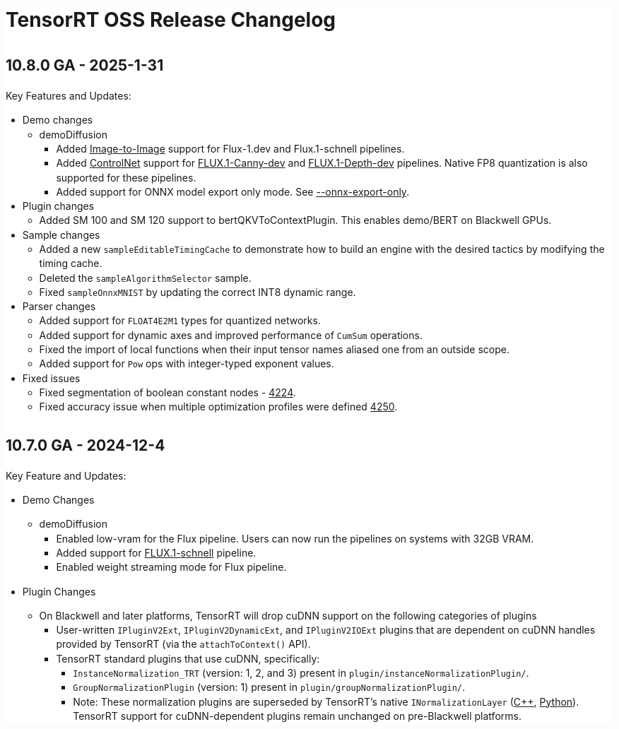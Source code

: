 # TensorRT OSS Release Changelog

## 10.8.0 GA - 2025-1-31
Key Features and Updates:

- Demo changes
  - demoDiffusion
    - Added [Image-to-Image](demo/Diffusion#generate-an-image-guided-by-an-initial-image-and-a-text-prompt-using-flux) support for Flux-1.dev and Flux.1-schnell pipelines.
    - Added [ControlNet](demo/Diffusion#generate-an-image-guided-by-a-text-prompt-and-a-control-image-using-flux-controlnet) support for [FLUX.1-Canny-dev](https://huggingface.co/black-forest-labs/FLUX.1-Canny-dev) and [FLUX.1-Depth-dev](https://huggingface.co/black-forest-labs/FLUX.1-Depth-dev) pipelines. Native FP8 quantization is also supported for these pipelines.
    - Added support for ONNX model export only mode. See [--onnx-export-only](demo/Diffusion#https://gitlab-master.nvidia.com/TensorRT/Public/oss/-/tree/release/10.8/demo/Diffusion?ref_type=heads#use-separate-directories-for-individual-onnx-models).
- Plugin changes
  - Added SM 100 and SM 120 support to bertQKVToContextPlugin. This enables demo/BERT on Blackwell GPUs.
- Sample changes
  - Added a new `sampleEditableTimingCache` to demonstrate how to build an engine with the desired tactics by modifying the timing cache.
  - Deleted the `sampleAlgorithmSelector` sample.
  - Fixed `sampleOnnxMNIST` by updating the correct INT8 dynamic range.
- Parser changes
  - Added support for `FLOAT4E2M1` types for quantized networks.
  - Added support for dynamic axes and improved performance of `CumSum` operations.
  - Fixed the import of local functions when their input tensor names aliased one from an outside scope.
  - Added support for `Pow` ops with integer-typed exponent values.
- Fixed issues
  - Fixed segmentation of boolean constant nodes -  [4224](https://github.com/NVIDIA/TensorRT/issues/4224).
  - Fixed accuracy issue when multiple optimization profiles were defined [4250](https://github.com/NVIDIA/TensorRT/issues/4250).

## 10.7.0 GA - 2024-12-4
Key Feature and Updates:

- Demo Changes
  - demoDiffusion
    - Enabled low-vram for the Flux pipeline. Users can now run the pipelines on systems with 32GB VRAM.
    - Added support for [FLUX.1-schnell](https://huggingface.co/black-forest-labs/FLUX.1-schnell) pipeline.
    - Enabled weight streaming mode for Flux pipeline.

- Plugin Changes
  - On Blackwell and later platforms, TensorRT will drop cuDNN support on the following categories of plugins
    - User-written `IPluginV2Ext`, `IPluginV2DynamicExt`, and `IPluginV2IOExt` plugins that are dependent on cuDNN handles provided by TensorRT (via the `attachToContext()` API).
    - TensorRT standard plugins that use cuDNN, specifically:
      - `InstanceNormalization_TRT` (version: 1, 2, and 3) present in `plugin/instanceNormalizationPlugin/`.
      - `GroupNormalizationPlugin` (version: 1) present in `plugin/groupNormalizationPlugin/`.
      - Note: These normalization plugins are superseded by TensorRT’s native `INormalizationLayer` ([C++](https://docs.nvidia.com/deeplearning/tensorrt/api/c_api/classnvinfer1_1_1_i_normalization_layer.html), [Python](https://docs.nvidia.com/deeplearning/tensorrt/operators/docs/Normalization.html)). TensorRT support for cuDNN-dependent plugins remain unchanged on pre-Blackwell platforms.
